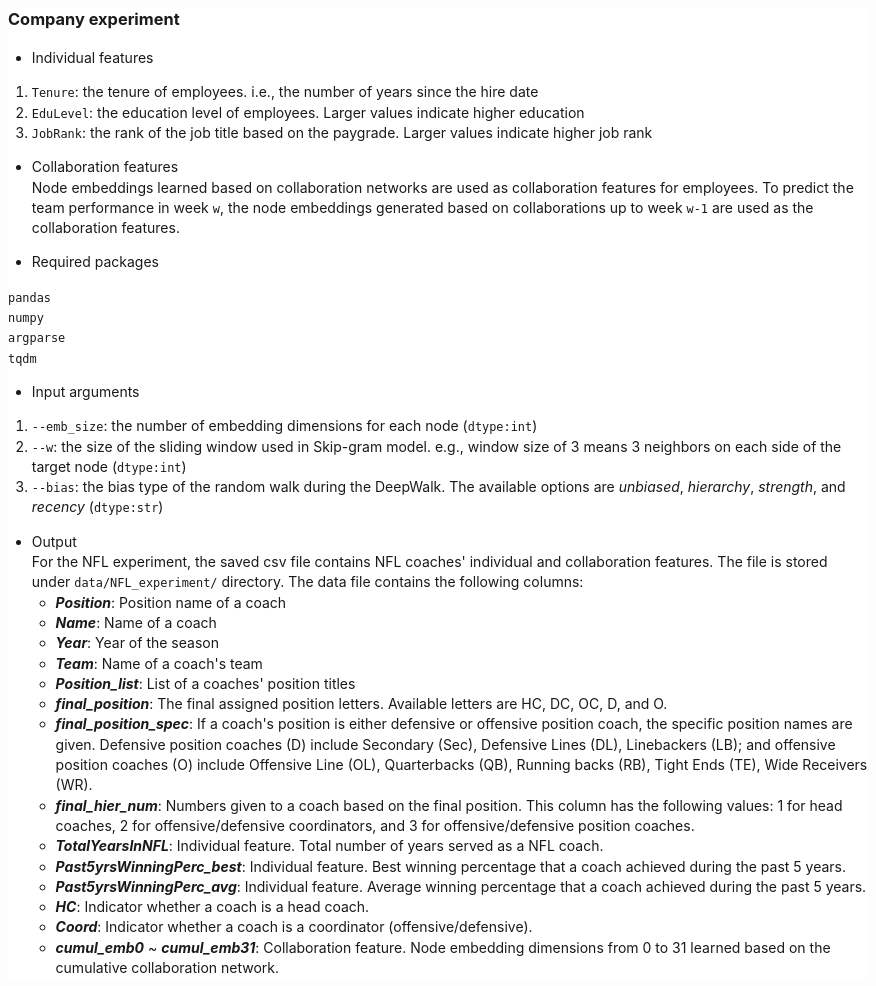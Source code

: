 ### Company experiment
* Individual features <br>
1. ```Tenure```: the tenure of employees. i.e., the number of years since the hire date
2. ```EduLevel```: the education level of employees. Larger values indicate higher education
3. ```JobRank```: the rank of the job title based on the paygrade. Larger values indicate higher job rank

* Collaboration features <br>
Node embeddings learned based on collaboration networks are used as collaboration features for employees. To predict the team performance in week ```w```, the node embeddings generated based on collaborations up to week ```w-1``` are used as the collaboration features. 


* Required packages
```
pandas
numpy
argparse
tqdm
```

* Input arguments
1. ```--emb_size```: the number of embedding dimensions for each node (```dtype:int```)
2. ```--w```: the size of the sliding window used in Skip-gram model. e.g., window size of 3 means 3 neighbors on each side of the target node (```dtype:int```)
3. ```--bias```: the bias type of the random walk during the DeepWalk. The available options are *unbiased*, *hierarchy*, *strength*, and *recency* (```dtype:str```)

* Output <br>
For the NFL experiment, the saved csv file contains NFL coaches' individual and collaboration features. The file is stored under ```data/NFL_experiment/``` directory. The data file contains the following columns:
    - ***Position***: Position name of a coach
    - ***Name***: Name of a coach
    - ***Year***: Year of the season
    - ***Team***: Name of a coach's team
    - ***Position_list***: List of a coaches' position titles
    - ***final_position***: The final assigned position letters. Available letters are HC, DC, OC, D, and O.
    - ***final_position_spec***: If a coach's position is either defensive or offensive position coach, the specific position names are given. Defensive position coaches (D) include Secondary (Sec), Defensive Lines (DL), Linebackers (LB); and offensive position coaches (O) include Offensive Line (OL), Quarterbacks (QB), Running backs (RB), Tight Ends (TE), Wide Receivers (WR).
    - ***final_hier_num***: Numbers given to a coach based on the final position. This column has the following values: 1 for head coaches, 2 for offensive/defensive coordinators, and 3 for offensive/defensive position coaches.
    - ***TotalYearsInNFL***: Individual feature. Total number of years served as a NFL coach.
    - ***Past5yrsWinningPerc_best***: Individual feature. Best winning percentage that a coach achieved during the past 5 years.
    - ***Past5yrsWinningPerc_avg***: Individual feature. Average winning percentage that a coach achieved during the past 5 years.
    - ***HC***: Indicator whether a coach is a head coach.
    - ***Coord***: Indicator whether a coach is a coordinator (offensive/defensive).
    - ***cumul_emb0*** ~ ***cumul_emb31***: Collaboration feature. Node embedding dimensions from 0 to 31 learned based on the cumulative collaboration network.
